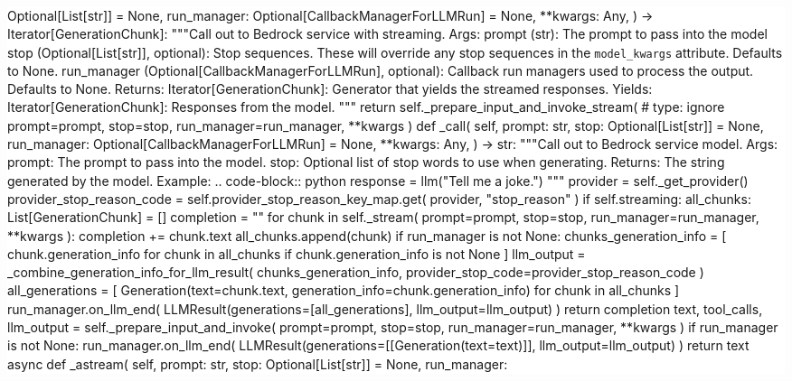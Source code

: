 Optional[List[str]] = None,             run_manager: Optional[CallbackManagerForLLMRun] = None,             **kwargs: Any,         ) -> Iterator[GenerationChunk]:             """Call out to Bedrock service with streaming.                  Args:                 prompt (str): The prompt to pass into the model                 stop (Optional[List[str]], optional): Stop sequences. These will                     override any stop sequences in the `model_kwargs` attribute.                     Defaults to None.                 run_manager (Optional[CallbackManagerForLLMRun], optional): Callback                     run managers used to process the output. Defaults to None.                  Returns:                 Iterator[GenerationChunk]: Generator that yields the streamed responses.                  Yields:                 Iterator[GenerationChunk]: Responses from the model.             """             return self._prepare_input_and_invoke_stream(  # type: ignore                 prompt=prompt, stop=stop, run_manager=run_manager, **kwargs             )              def _call(             self,             prompt: str,             stop: Optional[List[str]] = None,             run_manager: Optional[CallbackManagerForLLMRun] = None,             **kwargs: Any,         ) -> str:             """Call out to Bedrock service model.                  Args:                 prompt: The prompt to pass into the model.                 stop: Optional list of stop words to use when generating.                  Returns:                 The string generated by the model.                  Example:                 .. code-block:: python                          response = llm("Tell me a joke.")             """                  provider = self._get_provider()             provider_stop_reason_code = self.provider_stop_reason_key_map.get(                 provider, "stop_reason"             )                  if self.streaming:                 all_chunks: List[GenerationChunk] = []                 completion = ""                 for chunk in self._stream(                     prompt=prompt, stop=stop, run_manager=run_manager, **kwargs                 ):                     completion += chunk.text                     all_chunks.append(chunk)                      if run_manager is not None:                     chunks_generation_info = [                         chunk.generation_info                         for chunk in all_chunks                         if chunk.generation_info is not None                     ]                     llm_output = _combine_generation_info_for_llm_result(                         chunks_generation_info, provider_stop_code=provider_stop_reason_code                     )                     all_generations = [                         Generation(text=chunk.text, generation_info=chunk.generation_info)                         for chunk in all_chunks                     ]                     run_manager.on_llm_end(                         LLMResult(generations=[all_generations], llm_output=llm_output)                     )                      return completion                  text, tool_calls, llm_output = self._prepare_input_and_invoke(                 prompt=prompt, stop=stop, run_manager=run_manager, **kwargs             )             if run_manager is not None:                 run_manager.on_llm_end(                     LLMResult(generations=[[Generation(text=text)]], llm_output=llm_output)                 )                  return text              async def _astream(             self,             prompt: str,             stop: Optional[List[str]] = None,             run_manager: